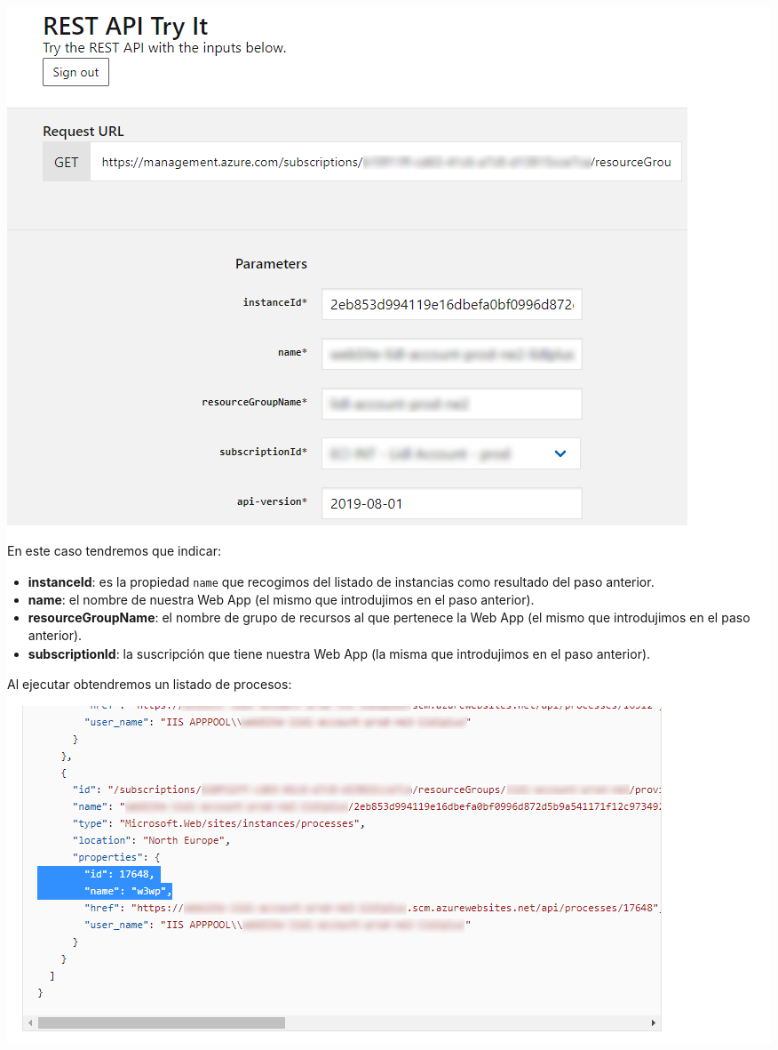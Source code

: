 ![Get Web Apps instances Processes - try](/assets/uploads/2020/08/api-webapp-list-instance-processes-try.png)

En este caso tendremos que indicar:

- **instanceId**: es la propiedad `name` que recogimos del listado de instancias como resultado del paso anterior.
- **name**: el nombre de nuestra Web App (el mismo que introdujimos en el paso anterior).
- **resourceGroupName**: el nombre de grupo de recursos al que pertenece la Web App (el mismo que introdujimos en el paso anterior).
- **subscriptionId**: la suscripción que tiene nuestra Web App (la misma que introdujimos en el paso anterior).

Al ejecutar obtendremos un listado de procesos:

![Get Web Apps instances Processes - result](/assets/uploads/2020/08/api-webapp-list-instance-processes-try-result.png)
